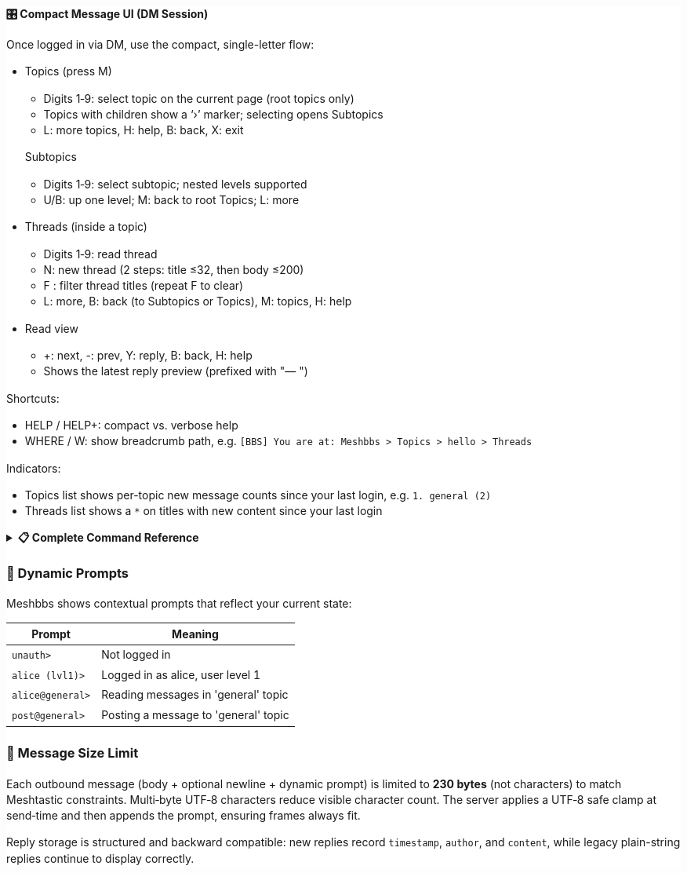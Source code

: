 #### 🎛️ Compact Message UI (DM Session)

Once logged in via DM, use the compact, single-letter flow:

- Topics (press M)
   - Digits 1‑9: select topic on the current page (root topics only)
   - Topics with children show a ‘›’ marker; selecting opens Subtopics
   - L: more topics, H: help, B: back, X: exit
   
  Subtopics
   - Digits 1‑9: select subtopic; nested levels supported
   - U/B: up one level; M: back to root Topics; L: more
- Threads (inside a topic)
   - Digits 1‑9: read thread
   - N: new thread (2 steps: title ≤32, then body ≤200)
   - F <text>: filter thread titles (repeat F to clear)
   - L: more, B: back (to Subtopics or Topics), M: topics, H: help
- Read view
   - +: next, -: prev, Y: reply, B: back, H: help
   - Shows the latest reply preview (prefixed with "— ")

Shortcuts:
- HELP / HELP+: compact vs. verbose help
- WHERE / W: show breadcrumb path, e.g. `[BBS] You are at: Meshbbs > Topics > hello > Threads`

Indicators:
- Topics list shows per-topic new message counts since your last login, e.g. `1. general (2)`
- Threads list shows a `*` on titles with new content since your last login

<details><summary><strong>📋 Complete Command Reference</strong></summary></details>

### 🎯 Dynamic Prompts

Meshbbs shows contextual prompts that reflect your current state:

| Prompt | Meaning |
|--------|---------|
| `unauth>` | Not logged in |
| `alice (lvl1)>` | Logged in as alice, user level 1 |
| `alice@general>` | Reading messages in 'general' topic |
| `post@general>` | Posting a message to 'general' topic |

### 📏 Message Size Limit

Each outbound message (body + optional newline + dynamic prompt) is limited to **230 bytes** (not characters) to match Meshtastic constraints. Multi‑byte UTF‑8 characters reduce visible character count. The server applies a UTF‑8 safe clamp at send‑time and then appends the prompt, ensuring frames always fit.

Reply storage is structured and backward compatible: new replies record `timestamp`, `author`, and `content`, while legacy plain-string replies continue to display correctly.
